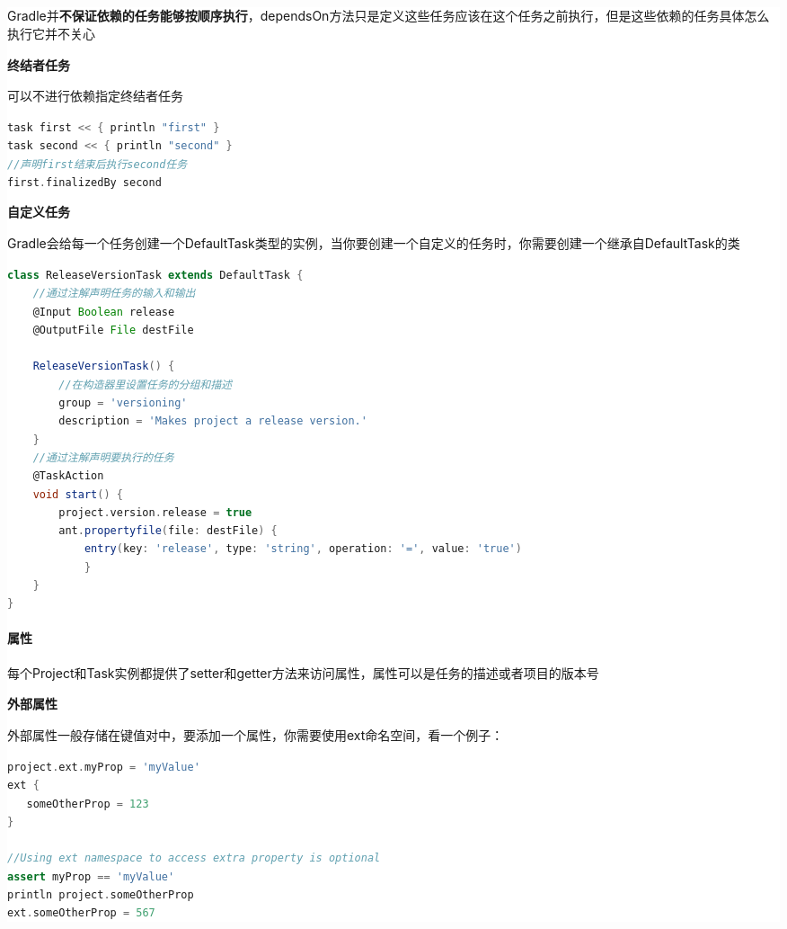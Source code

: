Gradle并**不保证依赖的任务能够按顺序执行**，dependsOn方法只是定义这些任务应该在这个任务之前执行，但是这些依赖的任务具体怎么执行它并不关心

**终结者任务**

可以不进行依赖指定终结者任务

```groovy
task first << { println "first" }
task second << { println "second" }
//声明first结束后执行second任务
first.finalizedBy second
```

**自定义任务**

Gradle会给每一个任务创建一个DefaultTask类型的实例，当你要创建一个自定义的任务时，你需要创建一个继承自DefaultTask的类

```groovy
class ReleaseVersionTask extends DefaultTask {
    //通过注解声明任务的输入和输出    
    @Input Boolean release
    @OutputFile File destFile

    ReleaseVersionTask() {
        //在构造器里设置任务的分组和描述
        group = 'versioning'
        description = 'Makes project a release version.'
    }
    //通过注解声明要执行的任务
    @TaskAction
    void start() {
        project.version.release = true
        ant.propertyfile(file: destFile) {
            entry(key: 'release', type: 'string', operation: '=', value: 'true')
            }
    }
}
```

#### 属性

每个Project和Task实例都提供了setter和getter方法来访问属性，属性可以是任务的描述或者项目的版本号

**外部属性**

外部属性一般存储在键值对中，要添加一个属性，你需要使用ext命名空间，看一个例子：

```groovy
project.ext.myProp = 'myValue'
ext {
   someOtherProp = 123
}

//Using ext namespace to access extra property is optional
assert myProp == 'myValue'
println project.someOtherProp
ext.someOtherProp = 567    
```
